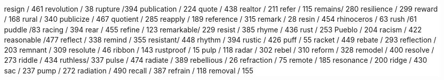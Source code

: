 resign / 461
revolution / 38
rupture /394
publication / 224
quote / 438
realtor / 211
refer / 115
remains/ 280
resilience / 299
reward / 168
rural / 340
publicize / 467
quotient / 285
reapply / 189
reference / 315
remark / 28
resin / 454
rhinoceros / 63
rush /61
puddle /83
racing / 394
rear / 455
refine / 123
remarkable/ 229
resist / 385
rhyme / 436
rust / 253
Pueblo / 204
racism / 422
reasonable /477
reflect / 338
remind / 355
resistant/ 448
rhythm / 394
rustic / 426
puff / 55
racket / 449
rebate / 293
reflection / 203
remnant / 309
resolute / 46
ribbon / 143
rustproof / 15
pulp / 118
radar / 302
rebel / 310
reform / 328
remodel / 400
resolve / 273
riddle / 434
ruthless/ 337
pulse / 474
radiate / 389
rebellious / 26
refraction / 75
remote / 185
resonance / 200
ridge / 430
sac / 237
pump / 272
radiation / 490
recall / 387
refrain / 118
removal / 155